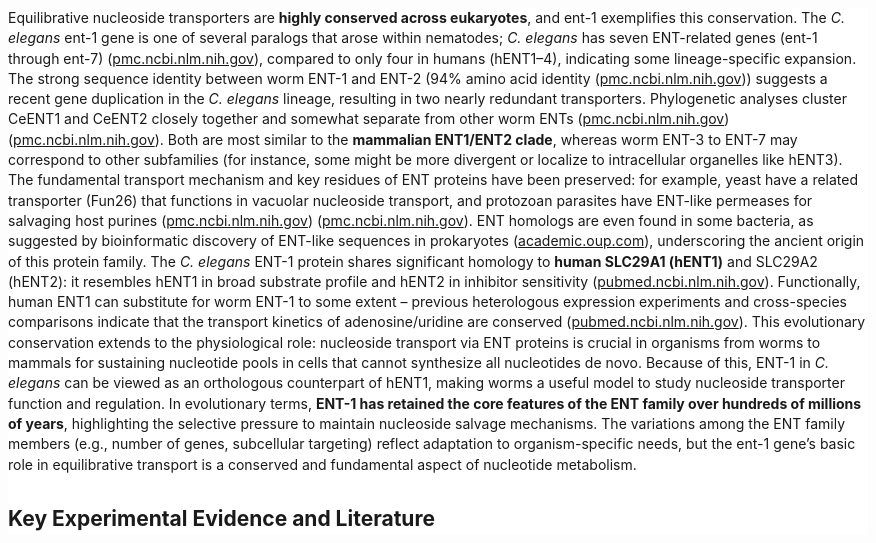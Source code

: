 Equilibrative nucleoside transporters are **highly conserved across eukaryotes**, and ent-1 exemplifies this conservation. The *C. elegans* ent-1 gene is one of several paralogs that arose within nematodes; *C. elegans* has seven ENT-related genes (ent-1 through ent-7) ([pmc.ncbi.nlm.nih.gov](https://pmc.ncbi.nlm.nih.gov/articles/PMC12151481/#:~:text=In%20humans%2C%20four%20ENT%20members,1%20to)), compared to only four in humans (hENT1–4), indicating some lineage-specific expansion. The strong sequence identity between worm ENT-1 and ENT-2 (94% amino acid identity ([pmc.ncbi.nlm.nih.gov](https://pmc.ncbi.nlm.nih.gov/articles/PMC12151481/#:~:text=match%20at%20L133%20relatively%20close,relatively%20recent%20gene%20duplication%20event))) suggests a recent gene duplication in the *C. elegans* lineage, resulting in two nearly redundant transporters. Phylogenetic analyses cluster CeENT1 and CeENT2 closely together and somewhat separate from other worm ENTs ([pmc.ncbi.nlm.nih.gov](https://pmc.ncbi.nlm.nih.gov/articles/PMC12151481/#:~:text=In%20humans%2C%20four%20ENT%20members,1%20to)) ([pmc.ncbi.nlm.nih.gov](https://pmc.ncbi.nlm.nih.gov/articles/PMC12151481/#:~:text=relatively%20close%20to%20each%20other,relatively%20recent%20gene%20duplication%20event)). Both are most similar to the **mammalian ENT1/ENT2 clade**, whereas worm ENT-3 to ENT-7 may correspond to other subfamilies (for instance, some might be more divergent or localize to intracellular organelles like hENT3). The fundamental transport mechanism and key residues of ENT proteins have been preserved: for example, yeast have a related transporter (Fun26) that functions in vacuolar nucleoside transport, and protozoan parasites have ENT-like permeases for salvaging host purines ([pmc.ncbi.nlm.nih.gov](https://pmc.ncbi.nlm.nih.gov/articles/PMC2898299/#:~:text=DISCUSSION%20The%20localization%20of%20PfNT2,membranes%20where%20they%20are%20thought)) ([pmc.ncbi.nlm.nih.gov](https://pmc.ncbi.nlm.nih.gov/articles/PMC2898299/#:~:text=intracellular%20transporters,membranes%20where%20they%20are%20thought)). ENT homologs are even found in some bacteria, as suggested by bioinformatic discovery of ENT-like sequences in prokaryotes ([academic.oup.com](https://academic.oup.com/mbe/article/19/12/2199/997571#:~:text=Molecular%20Evolution%20of%20the%20Equilibrative,Nieweg%20and%20Bremer%201997)), underscoring the ancient origin of this protein family. The *C. elegans* ENT-1 protein shares significant homology to **human SLC29A1 (hENT1)** and SLC29A2 (hENT2): it resembles hENT1 in broad substrate profile and hENT2 in inhibitor sensitivity ([pubmed.ncbi.nlm.nih.gov](https://pubmed.ncbi.nlm.nih.gov/15371014/#:~:text=%28ent,Their%20potential%20roles)). Functionally, human ENT1 can substitute for worm ENT-1 to some extent – previous heterologous expression experiments and cross-species comparisons indicate that the transport kinetics of adenosine/uridine are conserved ([pubmed.ncbi.nlm.nih.gov](https://pubmed.ncbi.nlm.nih.gov/15371014/#:~:text=rationale%20underlying%20the%20multiplicity%20of,of%20green%20fluorescent%20protein%20reporter)). This evolutionary conservation extends to the physiological role: nucleoside transport via ENT proteins is crucial in organisms from worms to mammals for sustaining nucleotide pools in cells that cannot synthesize all nucleotides de novo. Because of this, ENT-1 in *C. elegans* can be viewed as an orthologous counterpart of hENT1, making worms a useful model to study nucleoside transporter function and regulation. In evolutionary terms, **ENT-1 has retained the core features of the ENT family over hundreds of millions of years**, highlighting the selective pressure to maintain nucleoside salvage mechanisms. The variations among the ENT family members (e.g., number of genes, subcellular targeting) reflect adaptation to organism-specific needs, but the ent-1 gene’s basic role in equilibrative transport is a conserved and fundamental aspect of nucleotide metabolism.

## Key Experimental Evidence and Literature 